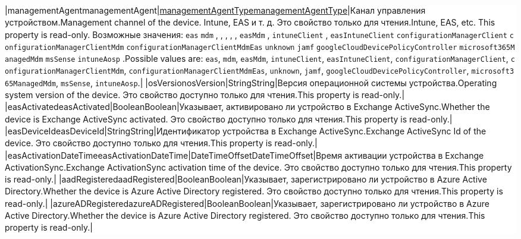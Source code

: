 |<span data-ttu-id="1ae5b-199">managementAgent</span><span class="sxs-lookup"><span data-stu-id="1ae5b-199">managementAgent</span></span>|[<span data-ttu-id="1ae5b-200">managementAgentType</span><span class="sxs-lookup"><span data-stu-id="1ae5b-200">managementAgentType</span></span>](../resources/intune-shared-managementagenttype.md)|<span data-ttu-id="1ae5b-201">Канал управления устройством.</span><span class="sxs-lookup"><span data-stu-id="1ae5b-201">Management channel of the device.</span></span> <span data-ttu-id="1ae5b-202">Intune, EAS и т. д. Это свойство только для чтения.</span><span class="sxs-lookup"><span data-stu-id="1ae5b-202">Intune, EAS, etc. This property is read-only.</span></span> <span data-ttu-id="1ae5b-203">Возможные значения: `eas` `mdm` , , , , , `easMdm` , `intuneClient` , `easIntuneClient` `configurationManagerClient` `configurationManagerClientMdm` `configurationManagerClientMdmEas` `unknown` `jamf` `googleCloudDevicePolicyController` `microsoft365ManagedMdm` `msSense` `intuneAosp` .</span><span class="sxs-lookup"><span data-stu-id="1ae5b-203">Possible values are: `eas`, `mdm`, `easMdm`, `intuneClient`, `easIntuneClient`, `configurationManagerClient`, `configurationManagerClientMdm`, `configurationManagerClientMdmEas`, `unknown`, `jamf`, `googleCloudDevicePolicyController`, `microsoft365ManagedMdm`, `msSense`, `intuneAosp`.</span></span>|
|<span data-ttu-id="1ae5b-204">osVersion</span><span class="sxs-lookup"><span data-stu-id="1ae5b-204">osVersion</span></span>|<span data-ttu-id="1ae5b-205">String</span><span class="sxs-lookup"><span data-stu-id="1ae5b-205">String</span></span>|<span data-ttu-id="1ae5b-206">Версия операционной системы устройства.</span><span class="sxs-lookup"><span data-stu-id="1ae5b-206">Operating system version of the device.</span></span> <span data-ttu-id="1ae5b-207">Это свойство доступно только для чтения.</span><span class="sxs-lookup"><span data-stu-id="1ae5b-207">This property is read-only.</span></span>|
|<span data-ttu-id="1ae5b-208">easActivated</span><span class="sxs-lookup"><span data-stu-id="1ae5b-208">easActivated</span></span>|<span data-ttu-id="1ae5b-209">Boolean</span><span class="sxs-lookup"><span data-stu-id="1ae5b-209">Boolean</span></span>|<span data-ttu-id="1ae5b-210">Указывает, активировано ли устройство в Exchange ActiveSync.</span><span class="sxs-lookup"><span data-stu-id="1ae5b-210">Whether the device is Exchange ActiveSync activated.</span></span> <span data-ttu-id="1ae5b-211">Это свойство доступно только для чтения.</span><span class="sxs-lookup"><span data-stu-id="1ae5b-211">This property is read-only.</span></span>|
|<span data-ttu-id="1ae5b-212">easDeviceId</span><span class="sxs-lookup"><span data-stu-id="1ae5b-212">easDeviceId</span></span>|<span data-ttu-id="1ae5b-213">String</span><span class="sxs-lookup"><span data-stu-id="1ae5b-213">String</span></span>|<span data-ttu-id="1ae5b-214">Идентификатор устройства в Exchange ActiveSync.</span><span class="sxs-lookup"><span data-stu-id="1ae5b-214">Exchange ActiveSync Id of the device.</span></span> <span data-ttu-id="1ae5b-215">Это свойство доступно только для чтения.</span><span class="sxs-lookup"><span data-stu-id="1ae5b-215">This property is read-only.</span></span>|
|<span data-ttu-id="1ae5b-216">easActivationDateTime</span><span class="sxs-lookup"><span data-stu-id="1ae5b-216">easActivationDateTime</span></span>|<span data-ttu-id="1ae5b-217">DateTimeOffset</span><span class="sxs-lookup"><span data-stu-id="1ae5b-217">DateTimeOffset</span></span>|<span data-ttu-id="1ae5b-218">Время активации устройства в Exchange ActivationSync.</span><span class="sxs-lookup"><span data-stu-id="1ae5b-218">Exchange ActivationSync activation time of the device.</span></span> <span data-ttu-id="1ae5b-219">Это свойство доступно только для чтения.</span><span class="sxs-lookup"><span data-stu-id="1ae5b-219">This property is read-only.</span></span>|
|<span data-ttu-id="1ae5b-220">aadRegistered</span><span class="sxs-lookup"><span data-stu-id="1ae5b-220">aadRegistered</span></span>|<span data-ttu-id="1ae5b-221">Boolean</span><span class="sxs-lookup"><span data-stu-id="1ae5b-221">Boolean</span></span>|<span data-ttu-id="1ae5b-222">Указывает, зарегистрировано ли устройство в Azure Active Directory.</span><span class="sxs-lookup"><span data-stu-id="1ae5b-222">Whether the device is Azure Active Directory registered.</span></span> <span data-ttu-id="1ae5b-223">Это свойство доступно только для чтения.</span><span class="sxs-lookup"><span data-stu-id="1ae5b-223">This property is read-only.</span></span>|
|<span data-ttu-id="1ae5b-224">azureADRegistered</span><span class="sxs-lookup"><span data-stu-id="1ae5b-224">azureADRegistered</span></span>|<span data-ttu-id="1ae5b-225">Boolean</span><span class="sxs-lookup"><span data-stu-id="1ae5b-225">Boolean</span></span>|<span data-ttu-id="1ae5b-226">Указывает, зарегистрировано ли устройство в Azure Active Directory.</span><span class="sxs-lookup"><span data-stu-id="1ae5b-226">Whether the device is Azure Active Directory registered.</span></span> <span data-ttu-id="1ae5b-227">Это свойство доступно только для чтения.</span><span class="sxs-lookup"><span data-stu-id="1ae5b-227">This property is read-only.</span></span>|